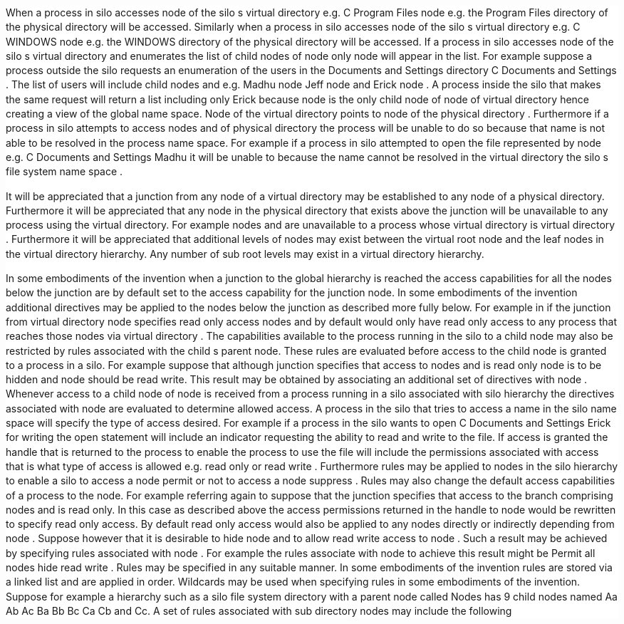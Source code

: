 When a process in silo accesses node of the silo s virtual directory e.g. C Program Files node e.g. the Program Files directory of the physical directory will be accessed. Similarly when a process in silo accesses node of the silo s virtual directory e.g. C WINDOWS node e.g. the WINDOWS directory of the physical directory will be accessed. If a process in silo accesses node of the silo s virtual directory and enumerates the list of child nodes of node only node will appear in the list. For example suppose a process outside the silo requests an enumeration of the users in the Documents and Settings directory C Documents and Settings . The list of users will include child nodes and e.g. Madhu node Jeff node and Erick node . A process inside the silo that makes the same request will return a list including only Erick because node is the only child node of node of virtual directory hence creating a view of the global name space. Node of the virtual directory points to node of the physical directory . Furthermore if a process in silo attempts to access nodes and of physical directory the process will be unable to do so because that name is not able to be resolved in the process name space. For example if a process in silo attempted to open the file represented by node e.g. C Documents and Settings Madhu it will be unable to because the name cannot be resolved in the virtual directory the silo s file system name space .

It will be appreciated that a junction from any node of a virtual directory may be established to any node of a physical directory. Furthermore it will be appreciated that any node in the physical directory that exists above the junction will be unavailable to any process using the virtual directory. For example nodes and are unavailable to a process whose virtual directory is virtual directory . Furthermore it will be appreciated that additional levels of nodes may exist between the virtual root node and the leaf nodes in the virtual directory hierarchy. Any number of sub root levels may exist in a virtual directory hierarchy.

In some embodiments of the invention when a junction to the global hierarchy is reached the access capabilities for all the nodes below the junction are by default set to the access capability for the junction node. In some embodiments of the invention additional directives may be applied to the nodes below the junction as described more fully below. For example in if the junction from virtual directory node specifies read only access nodes and by default would only have read only access to any process that reaches those nodes via virtual directory . The capabilities available to the process running in the silo to a child node may also be restricted by rules associated with the child s parent node. These rules are evaluated before access to the child node is granted to a process in a silo. For example suppose that although junction specifies that access to nodes and is read only node is to be hidden and node should be read write. This result may be obtained by associating an additional set of directives with node . Whenever access to a child node of node is received from a process running in a silo associated with silo hierarchy the directives associated with node are evaluated to determine allowed access. A process in the silo that tries to access a name in the silo name space will specify the type of access desired. For example if a process in the silo wants to open C Documents and Settings Erick for writing the open statement will include an indicator requesting the ability to read and write to the file. If access is granted the handle that is returned to the process to enable the process to use the file will include the permissions associated with access that is what type of access is allowed e.g. read only or read write . Furthermore rules may be applied to nodes in the silo hierarchy to enable a silo to access a node permit or not to access a node suppress . Rules may also change the default access capabilities of a process to the node. For example referring again to suppose that the junction specifies that access to the branch comprising nodes and is read only. In this case as described above the access permissions returned in the handle to node would be rewritten to specify read only access. By default read only access would also be applied to any nodes directly or indirectly depending from node . Suppose however that it is desirable to hide node and to allow read write access to node . Such a result may be achieved by specifying rules associated with node . For example the rules associate with node to achieve this result might be Permit all nodes hide read write . Rules may be specified in any suitable manner. In some embodiments of the invention rules are stored via a linked list and are applied in order. Wildcards may be used when specifying rules in some embodiments of the invention. Suppose for example a hierarchy such as a silo file system directory with a parent node called Nodes has 9 child nodes named Aa Ab Ac Ba Bb Bc Ca Cb and Cc. A set of rules associated with sub directory nodes may include the following 

